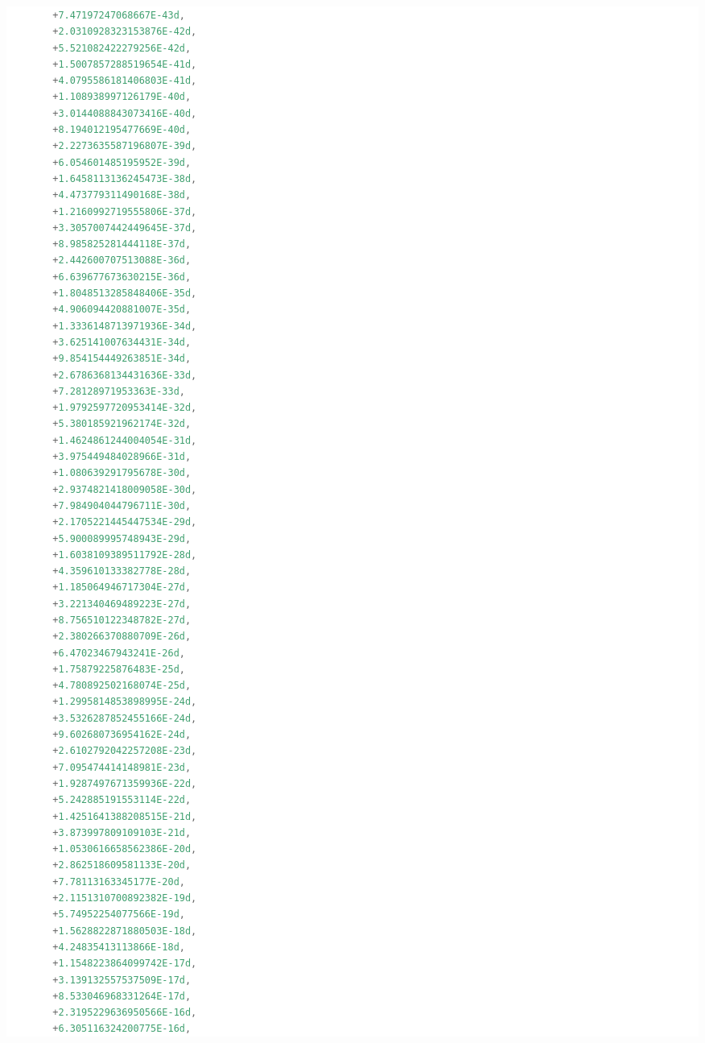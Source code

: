```java
        +7.47197247068667E-43d,
        +2.0310928323153876E-42d,
        +5.521082422279256E-42d,
        +1.5007857288519654E-41d,
        +4.0795586181406803E-41d,
        +1.108938997126179E-40d,
        +3.0144088843073416E-40d,
        +8.194012195477669E-40d,
        +2.2273635587196807E-39d,
        +6.054601485195952E-39d,
        +1.6458113136245473E-38d,
        +4.473779311490168E-38d,
        +1.2160992719555806E-37d,
        +3.3057007442449645E-37d,
        +8.985825281444118E-37d,
        +2.442600707513088E-36d,
        +6.639677673630215E-36d,
        +1.8048513285848406E-35d,
        +4.906094420881007E-35d,
        +1.3336148713971936E-34d,
        +3.625141007634431E-34d,
        +9.854154449263851E-34d,
        +2.6786368134431636E-33d,
        +7.28128971953363E-33d,
        +1.9792597720953414E-32d,
        +5.380185921962174E-32d,
        +1.4624861244004054E-31d,
        +3.975449484028966E-31d,
        +1.080639291795678E-30d,
        +2.9374821418009058E-30d,
        +7.984904044796711E-30d,
        +2.1705221445447534E-29d,
        +5.900089995748943E-29d,
        +1.6038109389511792E-28d,
        +4.359610133382778E-28d,
        +1.185064946717304E-27d,
        +3.221340469489223E-27d,
        +8.756510122348782E-27d,
        +2.380266370880709E-26d,
        +6.47023467943241E-26d,
        +1.75879225876483E-25d,
        +4.780892502168074E-25d,
        +1.2995814853898995E-24d,
        +3.5326287852455166E-24d,
        +9.602680736954162E-24d,
        +2.6102792042257208E-23d,
        +7.095474414148981E-23d,
        +1.9287497671359936E-22d,
        +5.242885191553114E-22d,
        +1.4251641388208515E-21d,
        +3.873997809109103E-21d,
        +1.0530616658562386E-20d,
        +2.862518609581133E-20d,
        +7.78113163345177E-20d,
        +2.1151310700892382E-19d,
        +5.74952254077566E-19d,
        +1.5628822871880503E-18d,
        +4.24835413113866E-18d,
        +1.1548223864099742E-17d,
        +3.139132557537509E-17d,
        +8.533046968331264E-17d,
        +2.3195229636950566E-16d,
        +6.305116324200775E-16d,
```